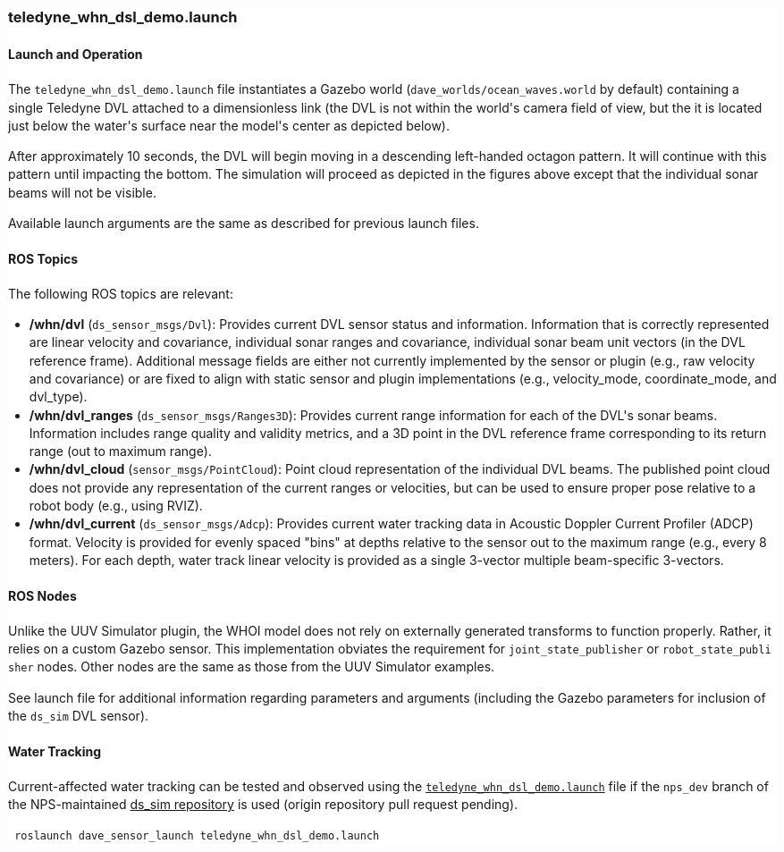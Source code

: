 ### teledyne\_whn\_dsl\_demo.launch

#### Launch and Operation

The `teledyne_whn_dsl_demo.launch` file instantiates a Gazebo world (`dave_worlds/ocean_waves.world` by default) containing a single Teledyne DVL attached to a dimensionless link (the DVL is not within the world's camera field of view, but the it is located just below the water's surface near the model's center as depicted below).

After approximately 10 seconds, the DVL will begin moving in a descending left-handed octagon pattern.  It will continue with this pattern until impacting the bottom.  The simulation will proceed as depicted in the figures above except that the individual sonar beams will not be visible.

Available launch arguments are the same as described for previous launch files.

#### ROS Topics

The following ROS topics are relevant:

- **/whn/dvl** (`ds_sensor_msgs/Dvl`): Provides current DVL sensor status and information.  Information that is correctly represented are linear velocity and covariance, individual sonar ranges and covariance, individual sonar beam unit vectors (in the DVL reference frame).  Additional message fields are either not currently implemented by the sensor or plugin (e.g., raw velocity and covariance) or are fixed to align with static sensor and plugin implementations (e.g., velocity_mode, coordinate_mode, and dvl_type).
- **/whn/dvl_ranges** (`ds_sensor_msgs/Ranges3D`): Provides current range information for each of the DVL's sonar beams. Information includes range quality and validity metrics, and a 3D point in the DVL reference frame corresponding to its return range (out to maximum range).
- **/whn/dvl_cloud** (`sensor_msgs/PointCloud`): Point cloud representation of the individual DVL beams.  The published point cloud does not provide any representation of the current ranges or velocities, but can be used to ensure proper pose relative to a robot body (e.g., using RVIZ).
- **/whn/dvl_current** (`ds_sensor_msgs/Adcp`):  Provides current water tracking data in Acoustic Doppler Current Profiler (ADCP) format.  Velocity is provided for evenly spaced "bins" at depths relative to the sensor out to the maximum range (e.g., every 8 meters).  For each depth, water track linear velocity is provided as a single 3-vector multiple beam-specific 3-vectors.

#### ROS Nodes

Unlike the UUV Simulator plugin, the WHOI model does not rely on externally generated transforms to function properly.  Rather, it relies on a custom Gazebo sensor.  This implementation obviates the requirement for `joint_state_publisher` or `robot_state_publisher` nodes.  Other nodes are the same as those from the UUV Simulator examples.

See launch file for additional information regarding parameters and arguments (including the Gazebo parameters for inclusion of the `ds_sim` DVL sensor).

#### <a name="whoi_water_tracking"/>Water Tracking

Current-affected water tracking can be tested and observed using the [`teledyne_whn_dsl_demo.launch`](#whoi_standalone_launch) file if the `nps_dev` branch of the NPS-maintained [ds_sim repository](https://github.com/Field-Robotics-Lab/ds_sim) is used (origin repository pull request pending).

```
 roslaunch dave_sensor_launch teledyne_whn_dsl_demo.launch
```
